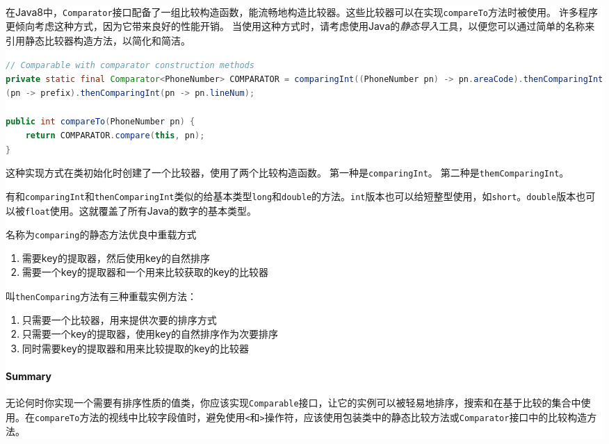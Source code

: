 在Java8中，`Comparator`接口配备了一组比较构造函数，能流畅地构造比较器。这些比较器可以在实现`compareTo`方法时被使用。
许多程序更倾向考虑这种方式，因为它带来良好的性能开销。
当使用这种方式时，请考虑使用Java的*静态导入*工具，以便您可以通过简单的名称来引用静态比较器构造方法，以简化和简洁。

``` java
// Comparable with comparator construction methods
private static final Comparator<PhoneNumber> COMPARATOR = comparingInt((PhoneNumber pn) -> pn.areaCode).thenComparingInt(pn -> prefix).thenComparingInt(pn -> pn.lineNum);

public int compareTo(PhoneNumber pn) {
    return COMPARATOR.compare(this, pn);
}
```
这种实现方式在类初始化时创建了一个比较器，使用了两个比较构造函数。
第一种是`comparingInt`。
第二种是`themComparingInt`。

有和`comparingInt`和`thenComparingInt`类似的给基本类型`long`和`double`的方法。`int`版本也可以给短整型使用，如`short`。`double`版本也可以被`float`使用。这就覆盖了所有Java的数字的基本类型。

名称为`comparing`的静态方法优良中重载方式
1. 需要key的提取器，然后使用key的自然排序
2. 需要一个key的提取器和一个用来比较获取的key的比较器

叫`thenComparing`方法有三种重载实例方法：
1. 只需要一个比较器，用来提供次要的排序方式
2. 只需要一个key的提取器，使用key的自然排序作为次要排序
3. 同时需要key的提取器和用来比较提取的key的比较器

#### Summary
无论何时你实现一个需要有排序性质的值类，你应该实现`Comparable`接口，让它的实例可以被轻易地排序，搜索和在基于比较的集合中使用。在`compareTo`方法的视线中比较字段值时，避免使用`<`和`>`操作符，应该使用包装类中的静态比较方法或`Comparator`接口中的比较构造方法。












